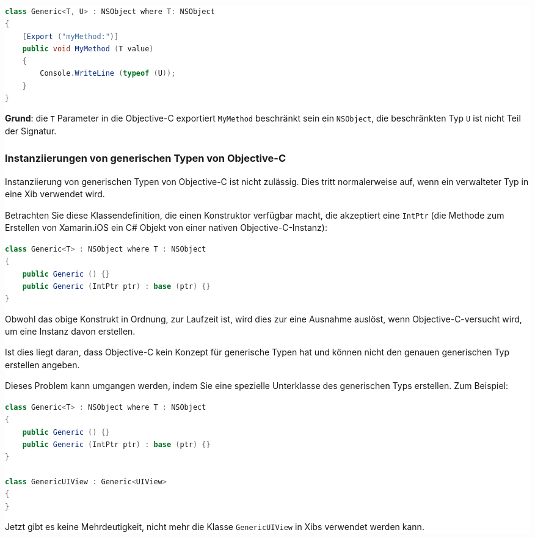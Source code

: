 ```csharp
class Generic<T, U> : NSObject where T: NSObject
{
    [Export ("myMethod:")]
    public void MyMethod (T value)
    {
        Console.WriteLine (typeof (U));
    }
}
```

**Grund**: die `T` Parameter in die Objective-C exportiert `MyMethod` beschränkt sein ein `NSObject`, die beschränkten Typ `U` ist nicht Teil der Signatur.
    
### <a name="instantiations-of-generic-types-from-objective-c"></a>Instanziierungen von generischen Typen von Objective-C

Instanziierung von generischen Typen von Objective-C ist nicht zulässig. Dies tritt normalerweise auf, wenn ein verwalteter Typ in eine Xib verwendet wird.

Betrachten Sie diese Klassendefinition, die einen Konstruktor verfügbar macht, die akzeptiert eine `IntPtr` (die Methode zum Erstellen von Xamarin.iOS ein C# Objekt von einer nativen Objective-C-Instanz):
    
```csharp
class Generic<T> : NSObject where T : NSObject
{
    public Generic () {}
    public Generic (IntPtr ptr) : base (ptr) {}
}
```

Obwohl das obige Konstrukt in Ordnung, zur Laufzeit ist, wird dies zur eine Ausnahme auslöst, wenn Objective-C-versucht wird, um eine Instanz davon erstellen.

Ist dies liegt daran, dass Objective-C kein Konzept für generische Typen hat und können nicht den genauen generischen Typ erstellen angeben.

Dieses Problem kann umgangen werden, indem Sie eine spezielle Unterklasse des generischen Typs erstellen.   Zum Beispiel:
    
```csharp
class Generic<T> : NSObject where T : NSObject
{
    public Generic () {}
    public Generic (IntPtr ptr) : base (ptr) {}
}

class GenericUIView : Generic<UIView>
{
}
```

Jetzt gibt es keine Mehrdeutigkeit, nicht mehr die Klasse `GenericUIView` in Xibs verwendet werden kann.
